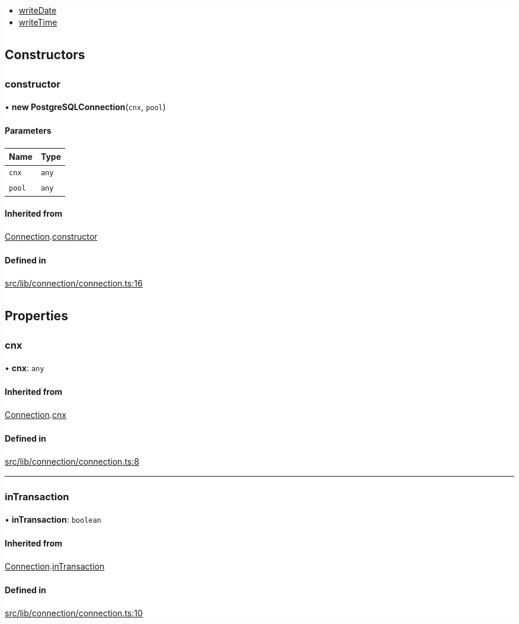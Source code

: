 - [writeDate](connection.PostgreSQLConnection.md#writedate)
- [writeTime](connection.PostgreSQLConnection.md#writetime)

## Constructors

### constructor

• **new PostgreSQLConnection**(`cnx`, `pool`)

#### Parameters

| Name | Type |
| :------ | :------ |
| `cnx` | `any` |
| `pool` | `any` |

#### Inherited from

[Connection](connection.Connection.md).[constructor](connection.Connection.md#constructor)

#### Defined in

[src/lib/connection/connection.ts:16](https://github.com/FlavioLionelRita/lambdaorm/blob/15e828d/src/lib/connection/connection.ts#L16)

## Properties

### cnx

• **cnx**: `any`

#### Inherited from

[Connection](connection.Connection.md).[cnx](connection.Connection.md#cnx)

#### Defined in

[src/lib/connection/connection.ts:8](https://github.com/FlavioLionelRita/lambdaorm/blob/15e828d/src/lib/connection/connection.ts#L8)

___

### inTransaction

• **inTransaction**: `boolean`

#### Inherited from

[Connection](connection.Connection.md).[inTransaction](connection.Connection.md#intransaction)

#### Defined in

[src/lib/connection/connection.ts:10](https://github.com/FlavioLionelRita/lambdaorm/blob/15e828d/src/lib/connection/connection.ts#L10)
